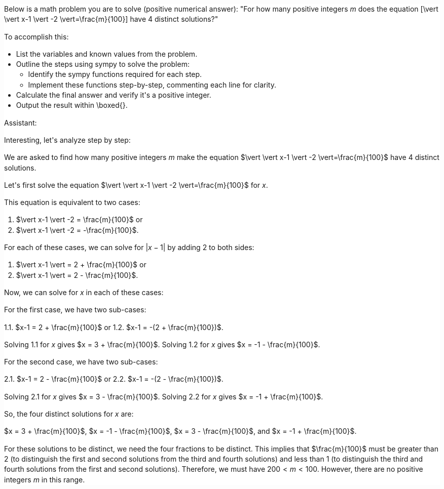 Below is a math problem you are to solve (positive numerical answer):
"For how many positive integers $m$ does the equation \[\vert \vert x-1 \vert -2 \vert=\frac{m}{100}\] have $4$ distinct solutions?"

To accomplish this:
- List the variables and known values from the problem.
- Outline the steps using sympy to solve the problem:
  * Identify the sympy functions required for each step.
  * Implement these functions step-by-step, commenting each line for clarity.
- Calculate the final answer and verify it's a positive integer.
- Output the result within \boxed{}.

Assistant:

Interesting, let's analyze step by step:



We are asked to find how many positive integers $m$ make the equation $\vert \vert x-1 \vert -2 \vert=\frac{m}{100}$ have $4$ distinct solutions.

Let's first solve the equation $\vert \vert x-1 \vert -2 \vert=\frac{m}{100}$ for $x$.

This equation is equivalent to two cases:

1. $\vert x-1 \vert -2 = \frac{m}{100}$ or
2. $\vert x-1 \vert -2 = -\frac{m}{100}$.

For each of these cases, we can solve for $\vert x-1 \vert$ by adding $2$ to both sides:

1. $\vert x-1 \vert = 2 + \frac{m}{100}$ or
2. $\vert x-1 \vert = 2 - \frac{m}{100}$.

Now, we can solve for $x$ in each of these cases:

For the first case, we have two sub-cases:

1.1. $x-1 = 2 + \frac{m}{100}$ or
1.2. $x-1 = -(2 + \frac{m}{100})$.

Solving 1.1 for $x$ gives $x = 3 + \frac{m}{100}$.
Solving 1.2 for $x$ gives $x = -1 - \frac{m}{100}$.

For the second case, we have two sub-cases:

2.1. $x-1 = 2 - \frac{m}{100}$ or
2.2. $x-1 = -(2 - \frac{m}{100})$.

Solving 2.1 for $x$ gives $x = 3 - \frac{m}{100}$.
Solving 2.2 for $x$ gives $x = -1 + \frac{m}{100}$.

So, the four distinct solutions for $x$ are:

$x = 3 + \frac{m}{100}$, $x = -1 - \frac{m}{100}$, $x = 3 - \frac{m}{100}$, and $x = -1 + \frac{m}{100}$.

For these solutions to be distinct, we need the four fractions to be distinct. This implies that $\frac{m}{100}$ must be greater than $2$ (to distinguish the first and second solutions from the third and fourth solutions) and less than $1$ (to distinguish the third and fourth solutions from the first and second solutions). Therefore, we must have $200 < m < 100$. However, there are no positive integers $m$ in this range.
